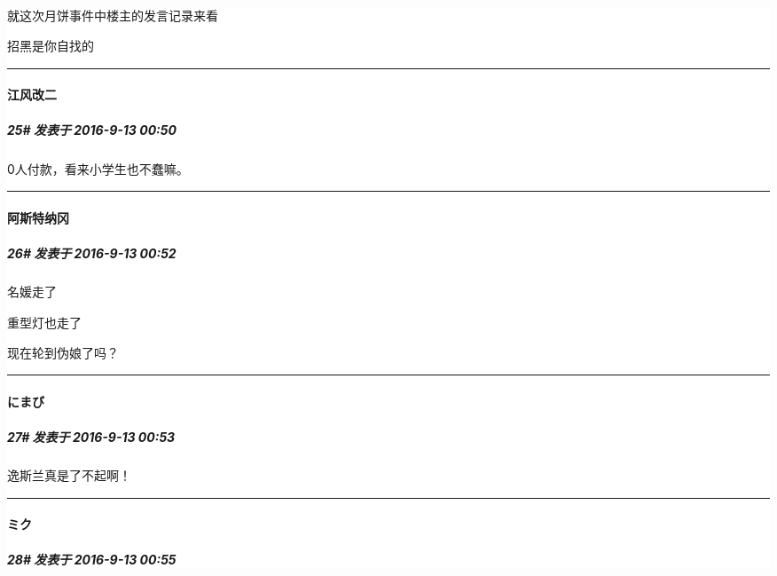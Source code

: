 就这次月饼事件中楼主的发言记录来看

招黑是你自找的







*****

####  江风改二  
##### 25#       发表于 2016-9-13 00:50




0人付款，看来小学生也不蠢嘛。







*****

####  阿斯特纳冈  
##### 26#       发表于 2016-9-13 00:52




名媛走了

重型灯也走了

现在轮到伪娘了吗？







*****

####  にまび  
##### 27#       发表于 2016-9-13 00:53




逸斯兰真是了不起啊！







*****

####  ミク  
##### 28#       发表于 2016-9-13 00:55



